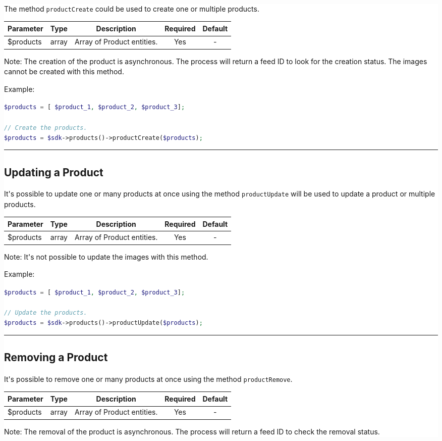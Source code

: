 The method `productCreate` could be used to create one or multiple products.

| Parameter | Type | Description | Required | Default |
| --------- | :----: | ----------- | :--------: | :-------: |
| $products | array | Array of Product entities. | Yes | - | 

Note: The creation of the product is asynchronous. The process will return a  feed ID to look for the creation status. The images cannot be created with this method. 


Example:
```php
$products = [ $product_1, $product_2, $product_3];

// Create the products.
$products = $sdk->products()->productCreate($products);
```

-----------


## Updating a Product

It's possible to update one or many products at once using the method `productUpdate` will be used to update a product or multiple products.

| Parameter | Type | Description | Required | Default |
| --------- | :----: | ----------- | :--------: | :-------: |
| $products | array | Array of Product entities. | Yes | - | 

Note: It's not possible to update the images with this method. 


Example:
```php
$products = [ $product_1, $product_2, $product_3];

// Update the products.
$products = $sdk->products()->productUpdate($products);
```

-----------


## Removing a Product

It's possible to remove one or many products at once using the method `productRemove`.

| Parameter | Type | Description | Required | Default |
| --------- | :----: | ----------- | :--------: | :-------: |
| $products | array | Array of Product entities. | Yes | - | 

Note: The removal of the product is asynchronous. The process will return a feed ID to check the removal status.

